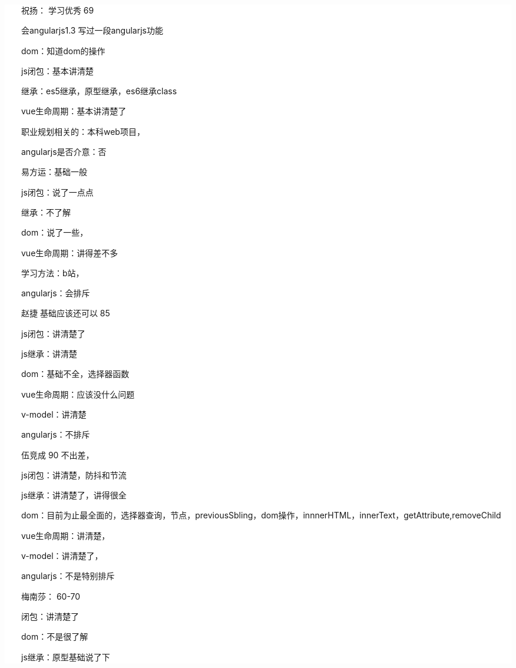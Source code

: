 　　祝扬： 学习优秀 69

　　会angularjs1.3 写过一段angularjs功能

　　dom：知道dom的操作

　　js闭包：基本讲清楚

　　继承：es5继承，原型继承，es6继承class

　　vue生命周期：基本讲清楚了

　　职业规划相关的：本科web项目，

　　angularjs是否介意：否

　　易方运：基础一般

　　js闭包：说了一点点

　　继承：不了解

　　dom：说了一些，

　　vue生命周期：讲得差不多

　　学习方法：b站，

　　angularjs：会排斥

　　赵捷 基础应该还可以 85

　　js闭包：讲清楚了

　　js继承：讲清楚

　　dom：基础不全，选择器函数

　　vue生命周期：应该没什么问题

　　v-model：讲清楚

　　angularjs：不排斥

　　伍竞成 90 不出差，

　　js闭包：讲清楚，防抖和节流

　　js继承：讲清楚了，讲得很全

　　dom：目前为止最全面的，选择器查询，节点，previousSbling，dom操作，innnerHTML，innerText，getAttribute,removeChild

　　vue生命周期：讲清楚，

　　v-model：讲清楚了，

　　angularjs：不是特别排斥

　　梅南莎： 60-70

　　闭包：讲清楚了

　　dom：不是很了解

　　js继承：原型基础说了下
